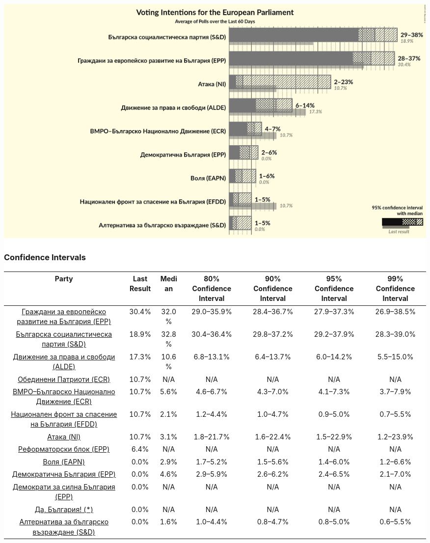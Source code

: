 ![Graph with voting intentions not yet produced](average-2019-05-21.png "Voting Intentions")

### Confidence Intervals

| Party | Last Result | Median | 80% Confidence Interval | 90% Confidence Interval | 95% Confidence Interval | 99% Confidence Interval |
|:-----:|:-----------:|:------:|:-----------------------:|:-----------------------:|:-----------------------:|:-----------------------:|
| <a href="#граждани-за-европейско-развитие-на-българия-(epp)">Граждани за европейско развитие на България (EPP)</a> | 30.4% | 32.0% | 29.0–35.9% |28.4–36.7% | 27.9–37.3% | 26.9–38.5% |
| <a href="#българска-социалистическа-партия-(s&d)">Българска социалистическа партия (S&D)</a> | 18.9% | 32.8% | 30.4–36.4% |29.8–37.2% | 29.2–37.9% | 28.3–39.0% |
| <a href="#движение-за-права-и-свободи-(alde)">Движение за права и свободи (ALDE)</a> | 17.3% | 10.6% | 6.8–13.1% |6.4–13.7% | 6.0–14.2% | 5.5–15.0% |
| <a href="#обединени-патриоти-(ecr)">Обединени Патриоти (ECR)</a> | 10.7% | N/A | N/A |N/A | N/A | N/A |
| <a href="#вмро–българско-национално-движение-(ecr)">ВМРО–Българско Национално Движение (ECR)</a> | 10.7% | 5.6% | 4.6–6.7% |4.3–7.0% | 4.1–7.3% | 3.7–7.9% |
| <a href="#национален-фронт-за-спасение-на-българия-(efdd)">Национален фронт за спасение на България (EFDD)</a> | 10.7% | 2.1% | 1.2–4.4% |1.0–4.7% | 0.9–5.0% | 0.7–5.5% |
| <a href="#атака-(ni)">Атака (NI)</a> | 10.7% | 3.1% | 1.8–21.7% |1.6–22.4% | 1.5–22.9% | 1.2–23.9% |
| <a href="#реформаторски-блок-(epp)">Реформаторски блок (EPP)</a> | 6.4% | N/A | N/A |N/A | N/A | N/A |
| <a href="#воля-(eapn)">Воля (EAPN)</a> | 0.0% | 2.9% | 1.7–5.2% |1.5–5.6% | 1.4–6.0% | 1.2–6.6% |
| <a href="#демократична-българия-(epp)">Демократична България (EPP)</a> | 0.0% | 4.6% | 2.9–5.9% |2.6–6.2% | 2.4–6.5% | 2.1–7.0% |
| <a href="#демократи-за-силна-българия-(epp)">Демократи за силна България (EPP)</a> | 0.0% | N/A | N/A |N/A | N/A | N/A |
| <a href="#да,-българия!-(*)">Да, България! (*)</a> | 0.0% | N/A | N/A |N/A | N/A | N/A |
| <a href="#алтернатива-за-българско-възраждане-(s&d)">Алтернатива за българско възраждане (S&D)</a> | 0.0% | 1.6% | 1.0–4.4% |0.8–4.7% | 0.8–5.0% | 0.6–5.5% |
